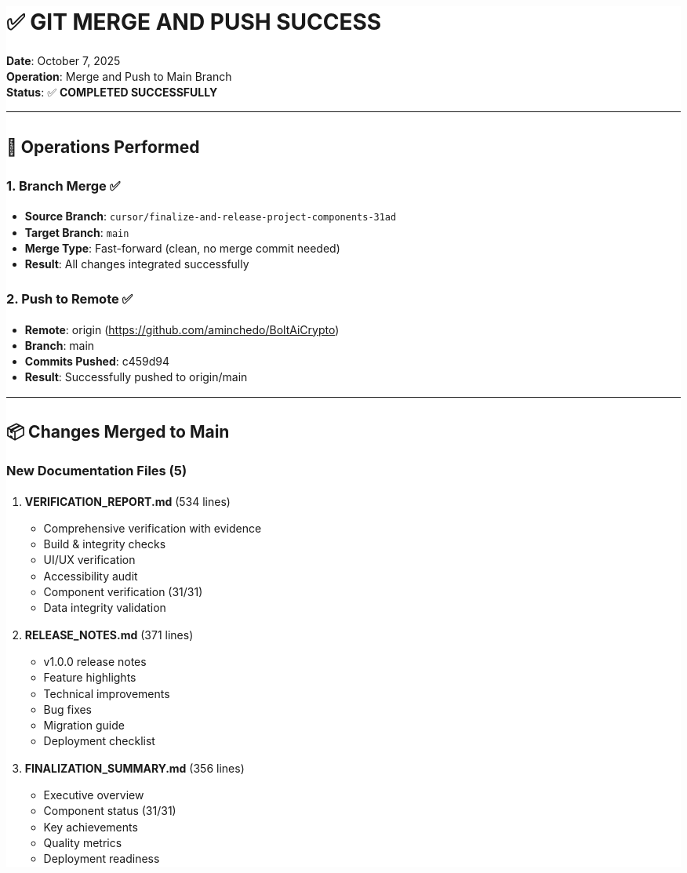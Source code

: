 # ✅ GIT MERGE AND PUSH SUCCESS

**Date**: October 7, 2025  
**Operation**: Merge and Push to Main Branch  
**Status**: ✅ **COMPLETED SUCCESSFULLY**

---

## 🎯 Operations Performed

### 1. Branch Merge ✅
- **Source Branch**: `cursor/finalize-and-release-project-components-31ad`
- **Target Branch**: `main`
- **Merge Type**: Fast-forward (clean, no merge commit needed)
- **Result**: All changes integrated successfully

### 2. Push to Remote ✅
- **Remote**: origin (https://github.com/aminchedo/BoltAiCrypto)
- **Branch**: main
- **Commits Pushed**: c459d94
- **Result**: Successfully pushed to origin/main

---

## 📦 Changes Merged to Main

### New Documentation Files (5)
1. **VERIFICATION_REPORT.md** (534 lines)
   - Comprehensive verification with evidence
   - Build & integrity checks
   - UI/UX verification
   - Accessibility audit
   - Component verification (31/31)
   - Data integrity validation

2. **RELEASE_NOTES.md** (371 lines)
   - v1.0.0 release notes
   - Feature highlights
   - Technical improvements
   - Bug fixes
   - Migration guide
   - Deployment checklist

3. **FINALIZATION_SUMMARY.md** (356 lines)
   - Executive overview
   - Component status (31/31)
   - Key achievements
   - Quality metrics
   - Deployment readiness
